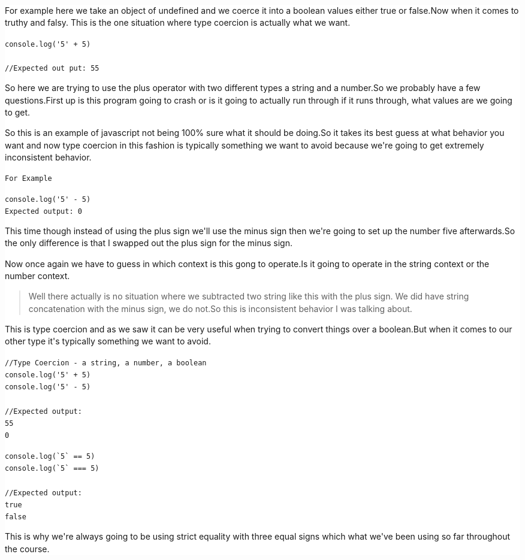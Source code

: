```
```

For example here we take an object of undefined and we coerce it into a boolean values either true or false.Now when it comes to truthy and falsy. This is the one situation where type coercion is actually what we want.

```
console.log('5' + 5)

//Expected out put: 55
```
So here we are trying to use the plus operator with two different types a string and a number.So we probably have a few questions.First up is this program going to crash or is it going to actually run through if it runs through, what values are we going to get.

So this is an example of javascript not being 100% sure what it should be doing.So it takes its best guess at what behavior you want and now type coercion in this fashion is typically something we want to avoid because we're going to get extremely inconsistent behavior.

`For Example`
```
console.log('5' - 5)
Expected output: 0
```
This time though instead of using the plus sign we'll use the minus sign then we're going to set up the number five afterwards.So the only difference is that I swapped out the plus sign for the minus sign.

Now once again we have to guess in which context is this gong to operate.Is it going to operate in the string context or the number context.

> Well there actually is no situation where we subtracted two string like this with the plus sign. We did have string concatenation with the minus sign, we do not.So this is inconsistent behavior I was talking about.

This is type coercion and as we saw it can be very useful when trying to convert things over a boolean.But when it comes to our other type it's typically something we want to avoid.

```
//Type Coercion - a string, a number, a boolean
console.log('5' + 5)
console.log('5' - 5)

//Expected output: 
55
0
```

```
console.log(`5` == 5)
console.log(`5` === 5)

//Expected output:
true
false
```
This is why we're always going to be using strict equality with three equal signs which what we've been using so far throughout the course. 
